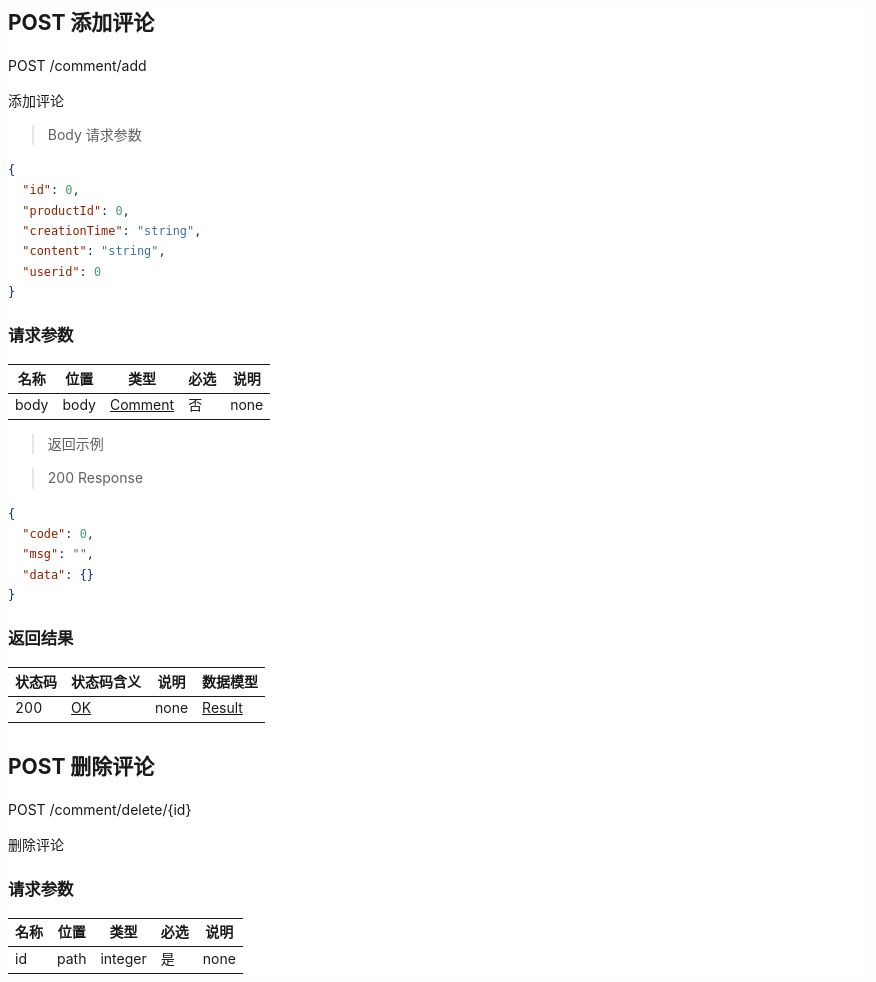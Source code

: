 ## POST 添加评论

POST /comment/add

添加评论

> Body 请求参数

```json
{
  "id": 0,
  "productId": 0,
  "creationTime": "string",
  "content": "string",
  "userid": 0
}
```

### 请求参数

|名称|位置|类型|必选|说明|
|---|---|---|---|---|
|body|body|[Comment](#schemacomment)| 否 |none|

> 返回示例

> 200 Response

```json
{
  "code": 0,
  "msg": "",
  "data": {}
}
```

### 返回结果

|状态码|状态码含义|说明|数据模型|
|---|---|---|---|
|200|[OK](https://tools.ietf.org/html/rfc7231#section-6.3.1)|none|[Result](#schemaresult)|

## POST 删除评论

POST /comment/delete/{id}

删除评论

### 请求参数

|名称|位置|类型|必选|说明|
|---|---|---|---|---|
|id|path|integer| 是 |none|
